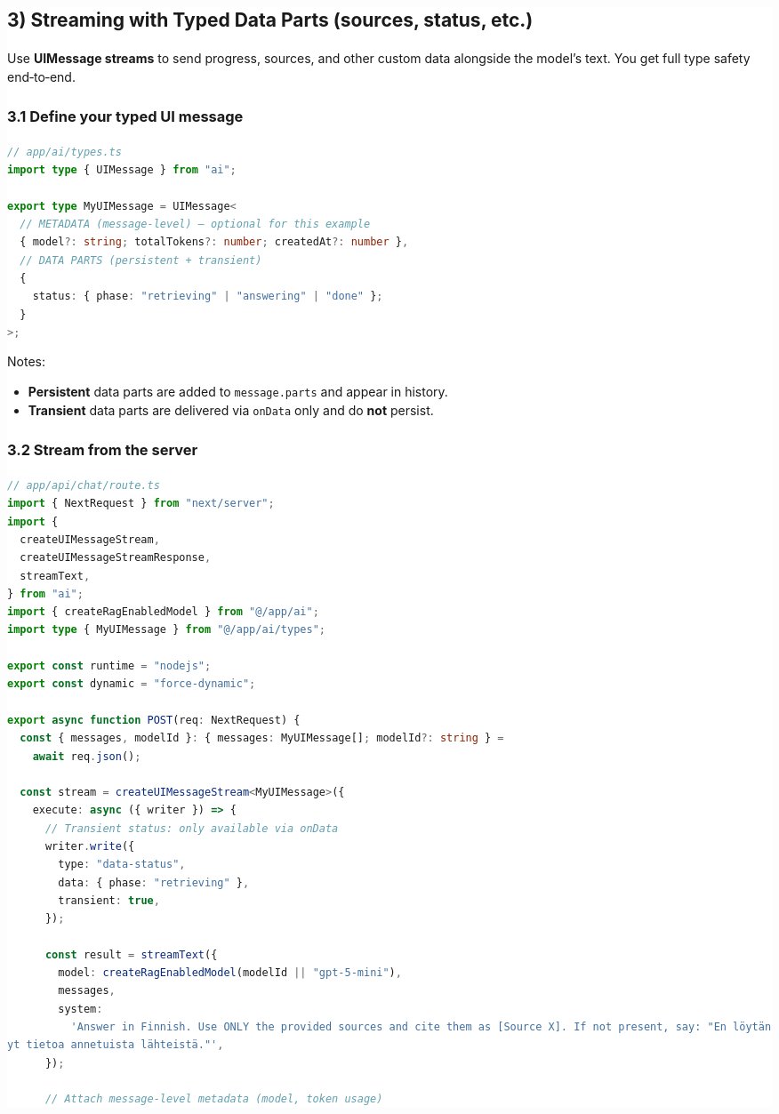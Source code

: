 ## 3) Streaming with Typed Data Parts (sources, status, etc.)

Use **UIMessage streams** to send progress, sources, and other custom data alongside the model’s text. You get full type safety end‑to‑end.

### 3.1 Define your typed UI message

```ts
// app/ai/types.ts
import type { UIMessage } from "ai";

export type MyUIMessage = UIMessage<
  // METADATA (message-level) — optional for this example
  { model?: string; totalTokens?: number; createdAt?: number },
  // DATA PARTS (persistent + transient)
  {
    status: { phase: "retrieving" | "answering" | "done" };
  }
>;
```

Notes:

- **Persistent** data parts are added to `message.parts` and appear in history.
- **Transient** data parts are delivered via `onData` only and do **not** persist.

### 3.2 Stream from the server

```ts
// app/api/chat/route.ts
import { NextRequest } from "next/server";
import {
  createUIMessageStream,
  createUIMessageStreamResponse,
  streamText,
} from "ai";
import { createRagEnabledModel } from "@/app/ai";
import type { MyUIMessage } from "@/app/ai/types";

export const runtime = "nodejs";
export const dynamic = "force-dynamic";

export async function POST(req: NextRequest) {
  const { messages, modelId }: { messages: MyUIMessage[]; modelId?: string } =
    await req.json();

  const stream = createUIMessageStream<MyUIMessage>({
    execute: async ({ writer }) => {
      // Transient status: only available via onData
      writer.write({
        type: "data-status",
        data: { phase: "retrieving" },
        transient: true,
      });

      const result = streamText({
        model: createRagEnabledModel(modelId || "gpt-5-mini"),
        messages,
        system:
          'Answer in Finnish. Use ONLY the provided sources and cite them as [Source X]. If not present, say: "En löytänyt tietoa annetuista lähteistä."',
      });

      // Attach message-level metadata (model, token usage)
```